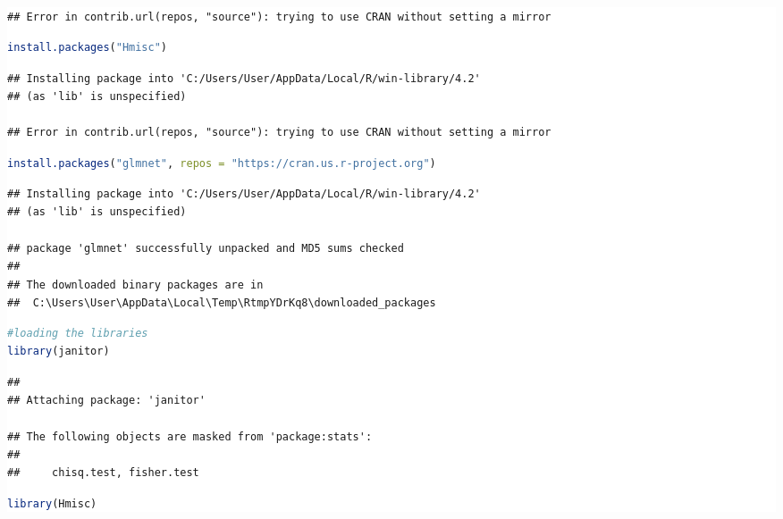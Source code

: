     ## Error in contrib.url(repos, "source"): trying to use CRAN without setting a mirror

``` r
install.packages("Hmisc")
```

    ## Installing package into 'C:/Users/User/AppData/Local/R/win-library/4.2'
    ## (as 'lib' is unspecified)

    ## Error in contrib.url(repos, "source"): trying to use CRAN without setting a mirror

``` r
install.packages("glmnet", repos = "https://cran.us.r-project.org")
```

    ## Installing package into 'C:/Users/User/AppData/Local/R/win-library/4.2'
    ## (as 'lib' is unspecified)

    ## package 'glmnet' successfully unpacked and MD5 sums checked
    ## 
    ## The downloaded binary packages are in
    ##  C:\Users\User\AppData\Local\Temp\RtmpYDrKq8\downloaded_packages

``` r
#loading the libraries
library(janitor)
```

    ## 
    ## Attaching package: 'janitor'

    ## The following objects are masked from 'package:stats':
    ## 
    ##     chisq.test, fisher.test

``` r
library(Hmisc)
```
